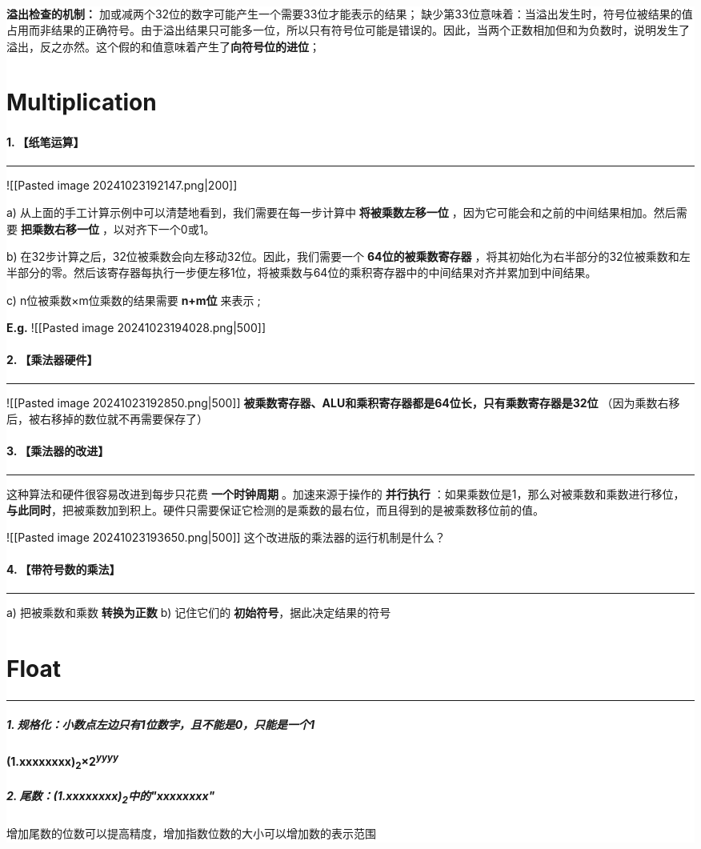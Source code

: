 **溢出检查的机制：**
	加或减两个32位的数字可能产生一个需要33位才能表示的结果；
	缺少第33位意味着：当溢出发生时，符号位被结果的值占用而非结果的正确符号。由于溢出结果只可能多一位，所以只有符号位可能是错误的。因此，当两个正数相加但和为负数时，说明发生了溢出，反之亦然。这个假的和值意味着产生了**向符号位的进位**；


# Multiplication
#### 1. 【纸笔运算】
---
![[Pasted image 20241023192147.png|200]]

a) 从上面的手工计算示例中可以清楚地看到，我们需要在每一步计算中 **将被乘数左移一位** ，因为它可能会和之前的中间结果相加。然后需要 **把乘数右移一位** ，以对齐下一个0或1。

b) 在32步计算之后，32位被乘数会向左移动32位。因此，我们需要一个 **64位的被乘数寄存器** ，将其初始化为右半部分的32位被乘数和左半部分的零。然后该寄存器每执行一步便左移1位，将被乘数与64位的乘积寄存器中的中间结果对齐并累加到中间结果。

c) n位被乘数×m位乘数的结果需要 **n+m位** 来表示 ;

**E.g.**
![[Pasted image 20241023194028.png|500]]

#### 2. 【乘法器硬件】
---
![[Pasted image 20241023192850.png|500]]
**被乘数寄存器、ALU和乘积寄存器都是64位长，只有乘数寄存器是32位**
（因为乘数右移后，被右移掉的数位就不再需要保存了）

#### 3. 【乘法器的改进】
---
这种算法和硬件很容易改进到每步只花费 **一个时钟周期** 。加速来源于操作的 **并行执行** ：如果乘数位是1，那么对被乘数和乘数进行移位，**与此同时**，把被乘数加到积上。硬件只需要保证它检测的是乘数的最右位，而且得到的是被乘数移位前的值。

![[Pasted image 20241023193650.png|500]]
这个改进版的乘法器的运行机制是什么？

#### 4. 【带符号数的乘法】
---
a) 把被乘数和乘数 **转换为正数** 
b) 记住它们的 **初始符号**，据此决定结果的符号





# Float
---
##### 1. 规格化：小数点左边只有1位数字，且不能是0，只能是一个1
**(1.xxxxxxxx)$_2$×2$^{yyyy}$**

##### 2. 尾数：(1.xxxxxxxx)$_2$中的"xxxxxxxx"
增加尾数的位数可以提高精度，增加指数位数的大小可以增加数的表示范围
